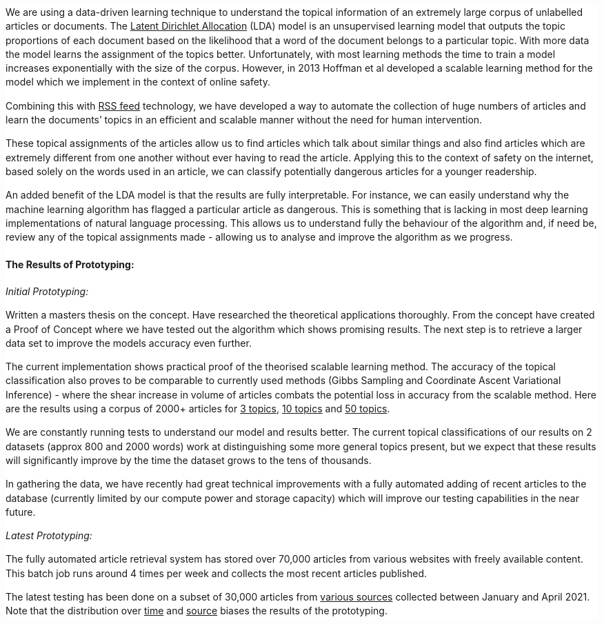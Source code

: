 We are using a data-driven learning technique to understand the topical information of an extremely large corpus of unlabelled articles or documents. The [Latent Dirichlet Allocation](README_contents/LDA-model.pdf) (LDA) model is an unsupervised learning model that outputs the topic proportions of each document based on the likelihood that a word of the document belongs to a particular topic. With more data the model learns the assignment of the topics better. Unfortunately, with most learning methods the time to train a model increases exponentially with the size of the corpus. However, in 2013 Hoffman et al developed a scalable learning method for the model which we implement in the context of online safety.

Combining this with [RSS feed](https://rss.com/) technology, we have developed a way to automate the collection of huge numbers of articles and learn the documents’ topics in an efficient and scalable manner without the need for human intervention.

These topical assignments of the articles allow us to find articles which talk about similar things and also find articles which are extremely different from one another without ever having to read the article. Applying this to the context of safety on the internet, based solely on the words used in an article, we can classify potentially dangerous articles for a younger readership.

An added benefit of the LDA model is that the results are fully interpretable. For instance, we can easily understand why the machine learning algorithm has flagged a particular article as dangerous. This is something that is lacking in most deep learning implementations of natural language processing. This allows us to understand fully the behaviour of the algorithm and, if need be, review any of the topical assignments made - allowing us to analyse and improve the algorithm as we progress.

#### The Results of Prototyping:

*Initial Prototyping:*

Written a masters thesis on the concept. Have researched the theoretical applications thoroughly. From the concept have created a Proof of Concept where we have tested out the algorithm which shows promising results. The next step is to retrieve a larger data set to improve the models accuracy even further.

The current implementation shows practical proof of the theorised scalable learning method. The accuracy of the topical classification also proves to be comparable to currently used methods (Gibbs Sampling and Coordinate Ascent Variational Inference) - where the shear increase in volume of articles combats the potential loss in accuracy from the scalable method. Here are the results using a corpus of 2000+ articles for [3 topics](README_contents/k3.png), [10 topics](README_contents/k10.png) and [50 topics](README_contents/k50.png).

We are constantly running tests to understand our model and results better. The current topical classifications of our results on 2 datasets (approx 800 and 2000 words) work at distinguishing some more general topics present, but we expect that these results will significantly improve by the time the dataset grows to the tens of thousands.

In gathering the data, we have recently had great technical improvements with a fully automated adding of recent articles to the database (currently limited by our compute power and storage capacity) which will improve our testing capabilities in the near future.

*Latest Prototyping:*

The fully automated article retrieval system has stored over 70,000 articles from various websites with freely available content. This batch job runs around 4 times per week and collects the most recent articles published.

The latest testing has been done on a subset of 30,000 articles from [various sources](README_contents/feeds_legend.txt) collected between January and April 2021. Note that the distribution over [time](README_contents/dates.png) and [source](README_contents/feeds.png) biases the results of the prototyping.
